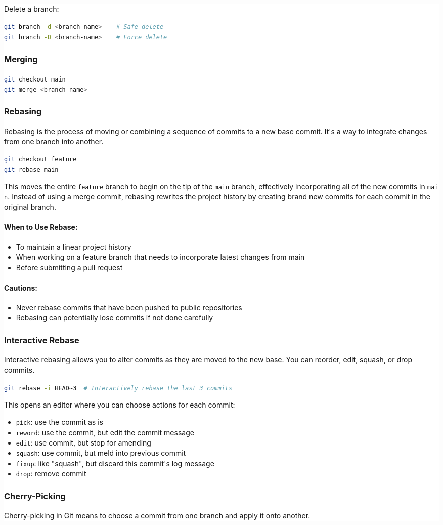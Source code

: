 Delete a branch:
```bash
git branch -d <branch-name>    # Safe delete
git branch -D <branch-name>    # Force delete
```

### Merging
```bash
git checkout main
git merge <branch-name>
```

### Rebasing
Rebasing is the process of moving or combining a sequence of commits to a new base commit. It's a way to integrate changes from one branch into another.

```bash
git checkout feature
git rebase main
```

This moves the entire `feature` branch to begin on the tip of the `main` branch, effectively incorporating all of the new commits in `main`. Instead of using a merge commit, rebasing rewrites the project history by creating brand new commits for each commit in the original branch.

#### When to Use Rebase:
- To maintain a linear project history
- When working on a feature branch that needs to incorporate latest changes from main
- Before submitting a pull request

#### Cautions:
- Never rebase commits that have been pushed to public repositories
- Rebasing can potentially lose commits if not done carefully

### Interactive Rebase
Interactive rebasing allows you to alter commits as they are moved to the new base. You can reorder, edit, squash, or drop commits.

```bash
git rebase -i HEAD~3  # Interactively rebase the last 3 commits
```

This opens an editor where you can choose actions for each commit:

- `pick`: use the commit as is
- `reword`: use the commit, but edit the commit message
- `edit`: use commit, but stop for amending
- `squash`: use commit, but meld into previous commit
- `fixup`: like "squash", but discard this commit's log message
- `drop`: remove commit

### Cherry-Picking
Cherry-picking in Git means to choose a commit from one branch and apply it onto another.
